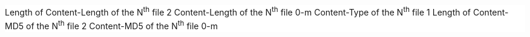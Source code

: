 <td></td>
<td></td>
<td></td>
<td></td>
<td></td>
</tr>
<tr class="odd">
<td>Length of Content-Length of the N<sup>th</sup> file</td>
<td>2</td>
<td></td>
<td></td>
<td></td>
<td></td>
<td></td>
<td></td>
<td></td>
<td></td>
</tr>
<tr class="even">
<td>Content-Length of the N<sup>th</sup> file</td>
<td>0-m</td>
<td></td>
<td></td>
<td></td>
<td></td>
<td></td>
<td></td>
<td></td>
<td></td>
</tr>
<tr class="odd">
<td>Content-Type of the N<sup>th</sup> file</td>
<td>1</td>
<td></td>
<td></td>
<td></td>
<td></td>
<td></td>
<td></td>
<td></td>
<td></td>
</tr>
<tr class="even">
<td>Length of Content-MD5 of the N<sup>th</sup> file</td>
<td>2</td>
<td></td>
<td></td>
<td></td>
<td></td>
<td></td>
<td></td>
<td></td>
<td></td>
</tr>
<tr class="odd">
<td>Content-MD5 of the N<sup>th</sup> file</td>
<td>0-m</td>
<td></td>
<td></td>
<td></td>
<td></td>
<td></td>
<td></td>
<td></td>